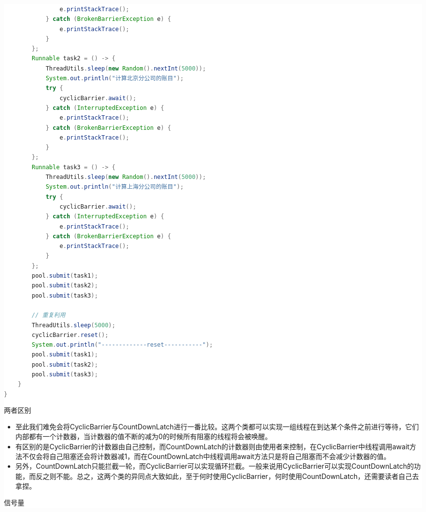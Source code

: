 ```java
                e.printStackTrace();
            } catch (BrokenBarrierException e) {
                e.printStackTrace();
            }
        };
        Runnable task2 = () -> {
            ThreadUtils.sleep(new Random().nextInt(5000));
            System.out.println("计算北京分公司的账目");
            try {
                cyclicBarrier.await();
            } catch (InterruptedException e) {
                e.printStackTrace();
            } catch (BrokenBarrierException e) {
                e.printStackTrace();
            }
        };
        Runnable task3 = () -> {
            ThreadUtils.sleep(new Random().nextInt(5000));
            System.out.println("计算上海分公司的账目");
            try {
                cyclicBarrier.await();
            } catch (InterruptedException e) {
                e.printStackTrace();
            } catch (BrokenBarrierException e) {
                e.printStackTrace();
            }
        };
        pool.submit(task1);
        pool.submit(task2);
        pool.submit(task3);
        
        // 重复利用
        ThreadUtils.sleep(5000);
        cyclicBarrier.reset();
        System.out.println("-------------reset-----------");
        pool.submit(task1);
        pool.submit(task2);
        pool.submit(task3);
    }
}
```

两者区别

- 至此我们难免会将CyclicBarrier与CountDownLatch进行一番比较。这两个类都可以实现一组线程在到达某个条件之前进行等待，它们内部都有一个计数器，当计数器的值不断的减为0的时候所有阻塞的线程将会被唤醒。
- ​ 有区别的是CyclicBarrier的计数器由自己控制，而CountDownLatch的计数器则由使用者来控制，在CyclicBarrier中线程调用await方法不仅会将自己阻塞还会将计数器减1，而在CountDownLatch中线程调用await方法只是将自己阻塞而不会减少计数器的值。
- ​ 另外，CountDownLatch只能拦截一轮，而CyclicBarrier可以实现循环拦截。一般来说用CyclicBarrier可以实现CountDownLatch的功能，而反之则不能。总之，这两个类的异同点大致如此，至于何时使用CyclicBarrier，何时使用CountDownLatch，还需要读者自己去拿捏。

信号量
